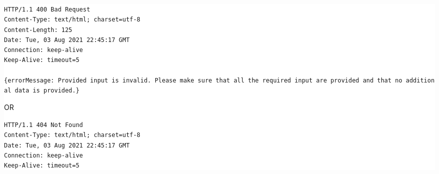     HTTP/1.1 400 Bad Request
    Content-Type: text/html; charset=utf-8
    Content-Length: 125
    Date: Tue, 03 Aug 2021 22:45:17 GMT
    Connection: keep-alive
    Keep-Alive: timeout=5

    {errorMessage: Provided input is invalid. Please make sure that all the required input are provided and that no additional data is provided.}

OR

    HTTP/1.1 404 Not Found
    Content-Type: text/html; charset=utf-8
    Date: Tue, 03 Aug 2021 22:45:17 GMT
    Connection: keep-alive
    Keep-Alive: timeout=5
